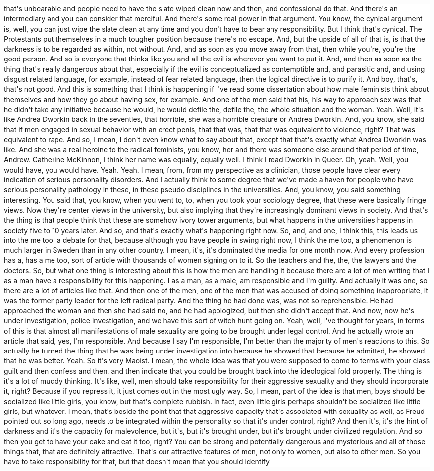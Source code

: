 that's unbearable and people need to have the slate wiped clean now and then, and confessional do that. And there's an intermediary and you can consider that merciful. And there's some real power in that argument. You know, the cynical argument is, well, you can just wipe the slate clean at any time and you don't have to bear any responsibility. But I think that's cynical. The Protestants put themselves in a much tougher position because there's no escape. And, but the upside of all of that is, is that the darkness is to be regarded as within, not without. And, and as soon as you move away from that, then while you're, you're the good person. And so is everyone that thinks like you and all the evil is wherever you want to put it. And, and then as soon as the thing that's really dangerous about that, especially if the evil is conceptualized as contemptible and, and parasitic and, and using disgust related language, for example, instead of fear related language, then the logical directive is to purify it. And boy, that's, that's not good. And this is something that I think is happening if I've read some dissertation about how male feminists think about themselves and how they go about having sex, for example. And one of the men said that his, his way to approach sex was that he didn't take any initiative because he would, he would defile the, defile the, the whole situation and the woman. Yeah. Well, it's like Andrea Dworkin back in the seventies, that horrible, she was a horrible creature or Andrea Dworkin. And, you know, she said that if men engaged in sexual behavior with an erect penis, that that was, that that was equivalent to violence, right? That was equivalent to rape. And so, I mean, I don't even know what to say about that, except that that's exactly what Andrea Dworkin was like. And she was a real heroine to the radical feminists, you know, her and there was someone else around that period of time, Andrew. Catherine McKinnon, I think her name was equally, equally well. I think I read Dworkin in Queer. Oh, yeah. Well, you would have, you would have. Yeah. Yeah. I mean, from, from my perspective as a clinician, those people have clear every indication of serious personality disorders. And I actually think to some degree that we've made a haven for people who have serious personality pathology in these, in these pseudo disciplines in the universities. And, you know, you said something interesting. You said that, you know, when you went to, to, when you took your sociology degree, that these were basically fringe views. Now they're center views in the university, but also implying that they're increasingly dominant views in society. And that's the thing is that people think that these are somehow ivory tower arguments, but what happens in the universities happens in society five to 10 years later. And so, and that's exactly what's happening right now. So, and, and one, I think this, this leads us into the me too, a debate for that, because although you have people in swing right now, I think the me too, a phenomenon is much larger in Sweden than in any other country. I mean, it's, it's dominated the media for one month now. And every profession has a, has a me too, sort of article with thousands of women signing on to it. So the teachers and the, the, the lawyers and the doctors. So, but what one thing is interesting about this is how the men are handling it because there are a lot of men writing that I as a man have a responsibility for this happening. I as a man, as a male, am responsible and I'm guilty. And actually it was one, so there are a lot of articles like that. And then one of the men, one of the men that was accused of doing something inappropriate, it was the former party leader for the left radical party. And the thing he had done was, was not so reprehensible. He had approached the woman and then she had said no, and he had apologized, but then she didn't accept that. And now, now he's under investigation, police investigation, and we have this sort of witch hunt going on. Yeah, well, I've thought for years, in terms of this is that almost all manifestations of male sexuality are going to be brought under legal control. And he actually wrote an article that said, yes, I'm responsible. And because I say I'm responsible, I'm better than the majority of men's reactions to this. So actually he turned the thing that he was being under investigation into because he showed that because he admitted, he showed that he was better. Yeah. So it's very Maoist. I mean, the whole idea was that you were supposed to come to terms with your class guilt and then confess and then, and then indicate that you could be brought back into the ideological fold properly. The thing is it's a lot of muddy thinking. It's like, well, men should take responsibility for their aggressive sexuality and they should incorporate it, right? Because if you repress it, it just comes out in the most ugly way. So, I mean, part of the idea is that men, boys should be socialized like little girls, you know, but that's complete rubbish. In fact, even little girls perhaps shouldn't be socialized like little girls, but whatever. I mean, that's beside the point that that aggressive capacity that's associated with sexuality as well, as Freud pointed out so long ago, needs to be integrated within the personality so that it's under control, right? And then it's, it's the hint of darkness and it's the capacity for malevolence, but it's, but it's brought under, but it's brought under civilized regulation. And so then you get to have your cake and eat it too, right? You can be strong and potentially dangerous and mysterious and all of those things that, that are definitely attractive. That's our attractive features of men, not only to women, but also to other men. So you have to take responsibility for that, but that doesn't mean that you should identify